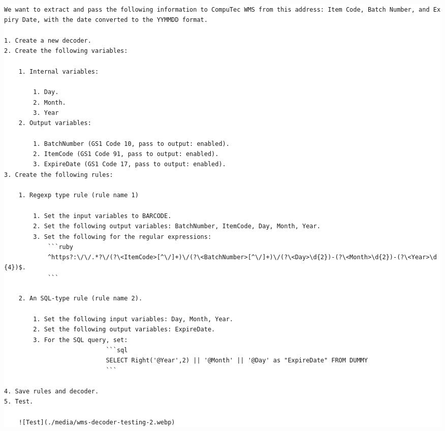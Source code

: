     We want to extract and pass the following information to CompuTec WMS from this address: Item Code, Batch Number, and Expiry Date, with the date converted to the YYMMDD format.

    1. Create a new decoder.
    2. Create the following variables:

        1. Internal variables:

            1. Day.
            2. Month.
            3. Year
        2. Output variables:

            1. BatchNumber (GS1 Code 10, pass to output: enabled).
            2. ItemCode (GS1 Code 91, pass to output: enabled).
            3. ExpireDate (GS1 Code 17, pass to output: enabled).
    3. Create the following rules:

        1. Regexp type rule (rule name 1)

            1. Set the input variables to BARCODE.
            2. Set the following output variables: BatchNumber, ItemCode, Day, Month, Year.
            3. Set the following for the regular expressions:
                ```ruby
                ^https?:\/\/.*?\/(?\<ItemCode>[^\/]+)\/(?\<BatchNumber>[^\/]+)\/(?\<Day>\d{2})-(?\<Month>\d{2})-(?\<Year>\d{4})$.
                ```

        2. An SQL-type rule (rule name 2).

            1. Set the following input variables: Day, Month, Year.
            2. Set the following output variables: ExpireDate.
            3. For the SQL query, set:
                                ```sql
                                SELECT Right('@Year',2) || '@Month' || '@Day' as "ExpireDate" FROM DUMMY
                                ```

    4. Save rules and decoder.
    5. Test.

        ![Test](./media/wms-decoder-testing-2.webp)
